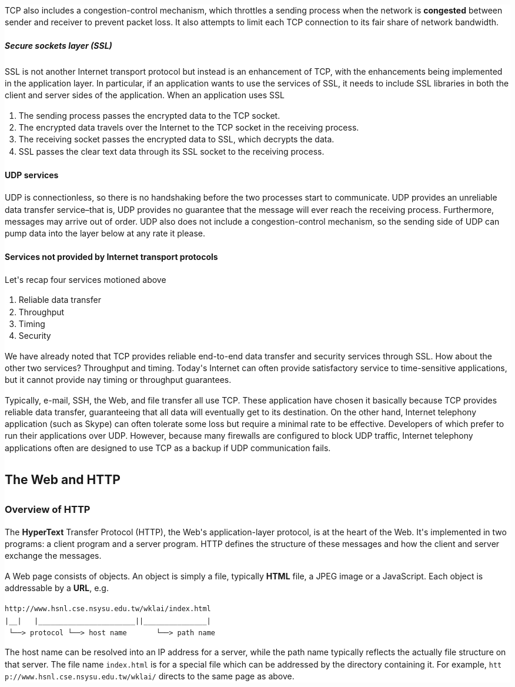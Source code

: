 TCP also includes a congestion-control mechanism, which throttles a sending process when the network is **congested** between sender and receiver to prevent packet loss. It also attempts to limit each TCP connection to its fair share of network bandwidth.

##### Secure sockets layer (SSL)
SSL is not another Internet transport protocol but instead is an enhancement of TCP, with the enhancements being implemented in the application layer. In particular, if an application wants to use the services of SSL, it needs to include SSL libraries in both the client and server sides of the application. When an application uses SSL

1. The sending process passes the encrypted data to the TCP socket. 
1. The encrypted data travels over the Internet to the TCP socket in the receiving process.
1. The receiving socket passes the encrypted data to SSL, which decrypts the data.
1. SSL passes the clear text data through its SSL socket to the receiving process.

#### UDP services
UDP is connectionless, so there is no handshaking before the two processes start to communicate. UDP provides an unreliable data transfer service–that is, UDP provides no guarantee that the message will ever reach the receiving process. Furthermore, messages may arrive out of order. UDP also does not include a congestion-control mechanism, so the sending side of UDP can pump data into the layer below at any rate it please.

#### Services not provided by Internet transport protocols
Let's recap four services motioned above

1. Reliable data transfer
1. Throughput
1. Timing
1. Security

We have already noted that TCP provides reliable end-to-end data transfer and security services through SSL. How about the other two services? Throughput and timing. Today's Internet can often provide satisfactory service to time-sensitive applications, but it cannot provide nay timing or throughput guarantees.

Typically, e-mail, SSH, the Web, and file transfer all use TCP. These application have chosen it basically because TCP provides reliable data transfer, guaranteeing that all data will eventually get to its destination. On the other hand, Internet telephony application (such as Skype) can often tolerate some loss but require a minimal rate to be effective. Developers of which prefer to run their applications over UDP. However, because many firewalls are configured to block UDP traffic, Internet telephony applications often are designed to use TCP as a backup if UDP communication fails.



## The Web and HTTP
### Overview of HTTP
The **HyperText** Transfer Protocol (HTTP), the Web's application-layer protocol, is at the heart of the Web. It's implemented in two programs: a client program and a server program. HTTP defines the structure of these messages and how the client and server exchange the messages.

A Web page consists of objects. An object is simply a file, typically **HTML** file, a JPEG image or a JavaScript. Each object is addressable by a **URL**, e.g.
```
http://www.hsnl.cse.nsysu.edu.tw/wklai/index.html
|__|   |_______________________||_______________|
 └──> protocol └──> host name       └──> path name
```
The host name can be resolved into an IP address for a server, while the path name typically reflects the actually file structure on that server. The file name `index.html` is for a special file which can be addressed by the directory containing it. For example, `http://www.hsnl.cse.nsysu.edu.tw/wklai/` directs to the same page as above.
